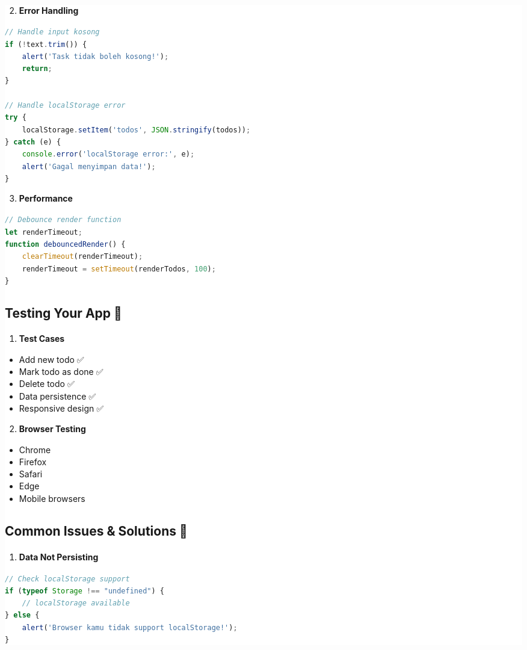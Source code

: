 2. **Error Handling**
```javascript
// Handle input kosong
if (!text.trim()) {
    alert('Task tidak boleh kosong!');
    return;
}

// Handle localStorage error
try {
    localStorage.setItem('todos', JSON.stringify(todos));
} catch (e) {
    console.error('localStorage error:', e);
    alert('Gagal menyimpan data!');
}
```

3. **Performance**
```javascript
// Debounce render function
let renderTimeout;
function debouncedRender() {
    clearTimeout(renderTimeout);
    renderTimeout = setTimeout(renderTodos, 100);
}
```

## Testing Your App 🧪

1. **Test Cases**
- Add new todo ✅
- Mark todo as done ✅
- Delete todo ✅
- Data persistence ✅
- Responsive design ✅

2. **Browser Testing**
- Chrome
- Firefox
- Safari
- Edge
- Mobile browsers

## Common Issues & Solutions 🔧

1. **Data Not Persisting**
```javascript
// Check localStorage support
if (typeof Storage !== "undefined") {
    // localStorage available
} else {
    alert('Browser kamu tidak support localStorage!');
}
```
